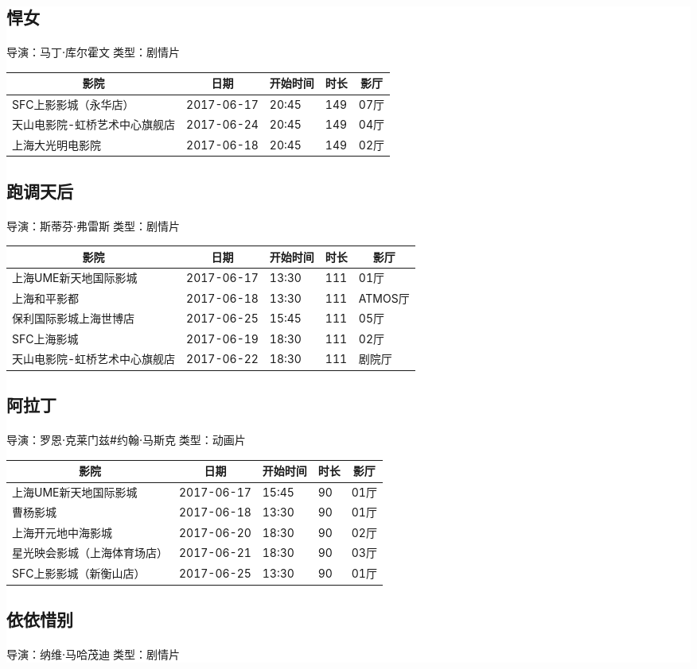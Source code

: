 

## 悍女
导演：马丁·库尔霍文
类型：剧情片

|影院|日期|开始时间|时长|影厅|
| ---- | ---- | ---- | ---- | ---- |
|SFC上影影城（永华店）|2017-06-17|20:45|149|07厅|
|天山电影院-虹桥艺术中心旗舰店|2017-06-24|20:45|149|04厅|
|上海大光明电影院|2017-06-18|20:45|149|02厅|



## 跑调天后
导演：斯蒂芬·弗雷斯
类型：剧情片

|影院|日期|开始时间|时长|影厅|
| ---- | ---- | ---- | ---- | ---- |
|上海UME新天地国际影城|2017-06-17|13:30|111|01厅|
|上海和平影都|2017-06-18|13:30|111|ATMOS厅|
|保利国际影城上海世博店|2017-06-25|15:45|111|05厅|
|SFC上海影城|2017-06-19|18:30|111|02厅|
|天山电影院-虹桥艺术中心旗舰店|2017-06-22|18:30|111|剧院厅|



## 阿拉丁
导演：罗恩·克莱门兹#约翰·马斯克
类型：动画片

|影院|日期|开始时间|时长|影厅|
| ---- | ---- | ---- | ---- | ---- |
|上海UME新天地国际影城|2017-06-17|15:45|90|01厅|
|曹杨影城|2017-06-18|13:30|90|01厅|
|上海开元地中海影城|2017-06-20|18:30|90|02厅|
|星光映会影城（上海体育场店）|2017-06-21|18:30|90|03厅|
|SFC上影影城（新衡山店）|2017-06-25|13:30|90|01厅|



## 依依惜别
导演：纳维·马哈茂迪
类型：剧情片

